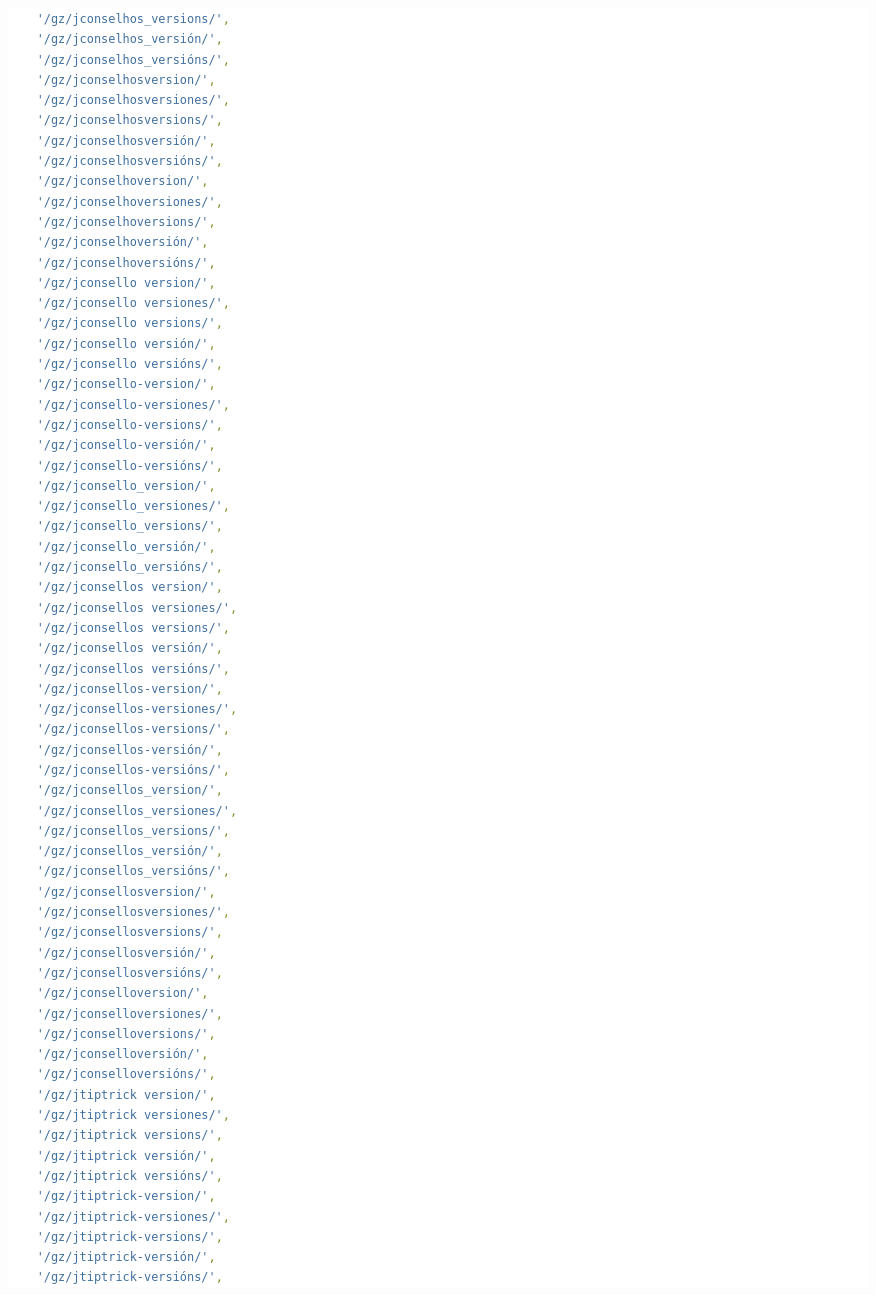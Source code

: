 ```yaml
    '/gz/jconselhos_versions/',
    '/gz/jconselhos_versión/',
    '/gz/jconselhos_versións/',
    '/gz/jconselhosversion/',
    '/gz/jconselhosversiones/',
    '/gz/jconselhosversions/',
    '/gz/jconselhosversión/',
    '/gz/jconselhosversións/',
    '/gz/jconselhoversion/',
    '/gz/jconselhoversiones/',
    '/gz/jconselhoversions/',
    '/gz/jconselhoversión/',
    '/gz/jconselhoversións/',
    '/gz/jconsello version/',
    '/gz/jconsello versiones/',
    '/gz/jconsello versions/',
    '/gz/jconsello versión/',
    '/gz/jconsello versións/',
    '/gz/jconsello-version/',
    '/gz/jconsello-versiones/',
    '/gz/jconsello-versions/',
    '/gz/jconsello-versión/',
    '/gz/jconsello-versións/',
    '/gz/jconsello_version/',
    '/gz/jconsello_versiones/',
    '/gz/jconsello_versions/',
    '/gz/jconsello_versión/',
    '/gz/jconsello_versións/',
    '/gz/jconsellos version/',
    '/gz/jconsellos versiones/',
    '/gz/jconsellos versions/',
    '/gz/jconsellos versión/',
    '/gz/jconsellos versións/',
    '/gz/jconsellos-version/',
    '/gz/jconsellos-versiones/',
    '/gz/jconsellos-versions/',
    '/gz/jconsellos-versión/',
    '/gz/jconsellos-versións/',
    '/gz/jconsellos_version/',
    '/gz/jconsellos_versiones/',
    '/gz/jconsellos_versions/',
    '/gz/jconsellos_versión/',
    '/gz/jconsellos_versións/',
    '/gz/jconsellosversion/',
    '/gz/jconsellosversiones/',
    '/gz/jconsellosversions/',
    '/gz/jconsellosversión/',
    '/gz/jconsellosversións/',
    '/gz/jconselloversion/',
    '/gz/jconselloversiones/',
    '/gz/jconselloversions/',
    '/gz/jconselloversión/',
    '/gz/jconselloversións/',
    '/gz/jtiptrick version/',
    '/gz/jtiptrick versiones/',
    '/gz/jtiptrick versions/',
    '/gz/jtiptrick versión/',
    '/gz/jtiptrick versións/',
    '/gz/jtiptrick-version/',
    '/gz/jtiptrick-versiones/',
    '/gz/jtiptrick-versions/',
    '/gz/jtiptrick-versión/',
    '/gz/jtiptrick-versións/',
```
